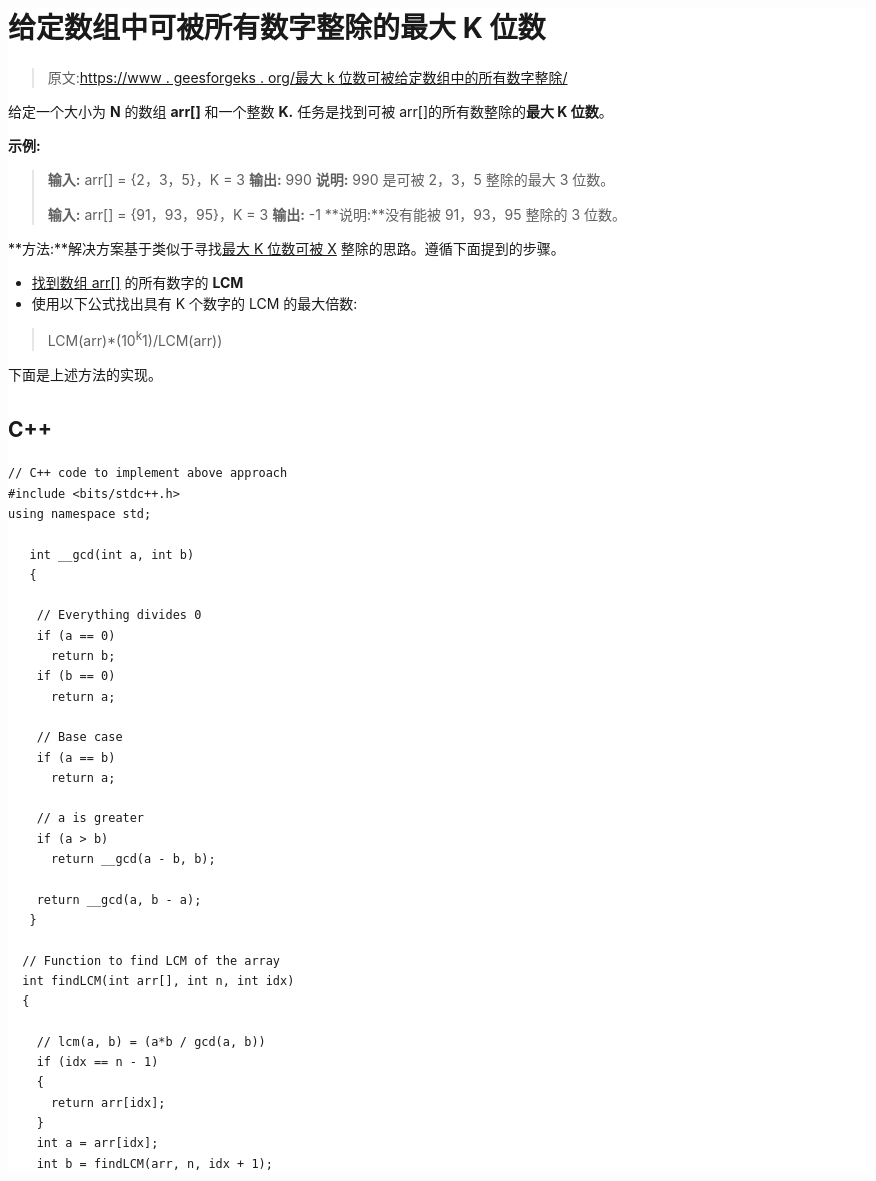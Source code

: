 # 给定数组中可被所有数字整除的最大 K 位数

> 原文:[https://www . geesforgeks . org/最大 k 位数可被给定数组中的所有数字整除/](https://www.geeksforgeeks.org/largest-k-digit-number-divisible-by-all-numbers-in-given-array/)

给定一个大小为 **N** 的数组 **arr[]** 和一个整数 **K.** 任务是找到可被 arr[]的所有数整除的**最大 K 位数**。

**示例:**

> **输入:** arr[] = {2，3，5}，K = 3
> **输出:** 990
> **说明:** 990 是可被 2，3，5 整除的最大 3 位数。
> 
> **输入:** arr[] = {91，93，95}，K = 3
> **输出:** -1
> **说明:**没有能被 91，93，95 整除的 3 位数。

**方法:**解决方案基于类似于寻找[最大 K 位数可被 X](https://www.geeksforgeeks.org/largest-k-digit-number-divisible-x/) 整除的思路。遵循下面提到的步骤。

*   [找到数组 arr[]](https://www.geeksforgeeks.org/lcm-of-given-array-elements/) 的所有数字的 **LCM**
*   使用以下公式找出具有 K 个数字的 LCM 的最大倍数:

> LCM(arr)*(10<sup>k</sup>1)/LCM(arr))

下面是上述方法的实现。

## C++

```
// C++ code to implement above approach
#include <bits/stdc++.h>
using namespace std;

   int __gcd(int a, int b)
   {

    // Everything divides 0
    if (a == 0)
      return b;
    if (b == 0)
      return a;

    // Base case
    if (a == b)
      return a;

    // a is greater
    if (a > b)
      return __gcd(a - b, b);

    return __gcd(a, b - a);
   }

  // Function to find LCM of the array
  int findLCM(int arr[], int n, int idx)
  {

    // lcm(a, b) = (a*b / gcd(a, b))
    if (idx == n - 1)
    {
      return arr[idx];
    }
    int a = arr[idx];
    int b = findLCM(arr, n, idx + 1);

```